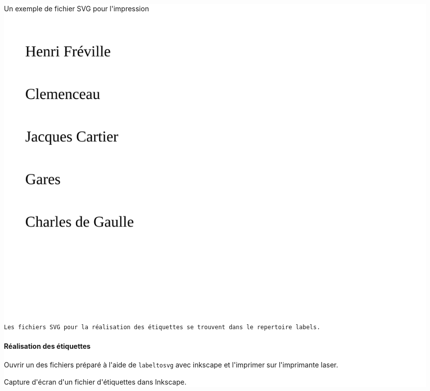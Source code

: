 
Un exemple de fichier SVG pour l'impression
![Un exemple de fichier SVG pour l'impression](IMG/rennes_subway2.txt.printer1.svg)

```{note} 
Les fichiers SVG pour la réalisation des étiquettes se trouvent dans le repertoire labels.
```


#### Réalisation des étiquettes
Ouvrir un des fichiers préparé à l'aide de `labeltosvg` avec inkscape et l'imprimer sur l'imprimante laser.

Capture d'écran d'un fichier d'étiquettes dans Inkscape.